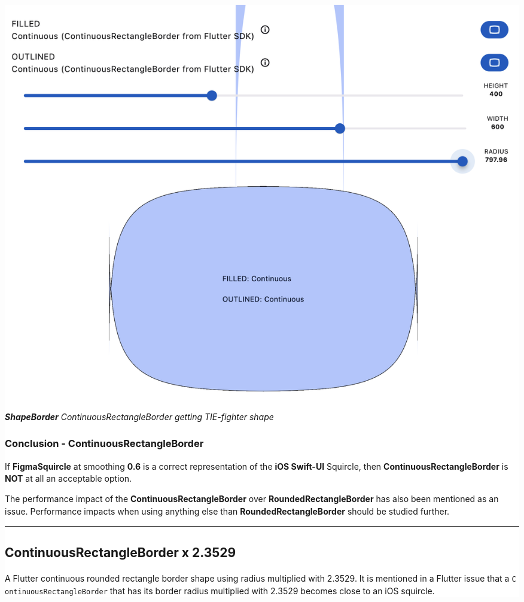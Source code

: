 <img src="https://raw.githubusercontent.com/rydmike/squircle_study/master/assets/continuous_rectangle_border_break.png" alt="continuous_rectangle_border_break"/>

_**ShapeBorder** ContinuousRectangleBorder getting TIE-fighter shape_

### Conclusion - ContinuousRectangleBorder

If **FigmaSquircle** at smoothing **0.6** is a correct representation of the **iOS Swift-UI** Squircle, then
**ContinuousRectangleBorder** is **NOT** at all an acceptable option.

The performance impact of the **ContinuousRectangleBorder** over **RoundedRectangleBorder** has also been mentioned as an issue. Performance impacts when using anything else than **RoundedRectangleBorder** should be studied further.

----

## ContinuousRectangleBorder x 2.3529

A Flutter continuous rounded rectangle border shape using radius multiplied with 2.3529. It is mentioned in a Flutter issue that a `ContinuousRectangleBorder` that has its border radius multiplied with 2.3529 becomes close to an iOS squircle. 
